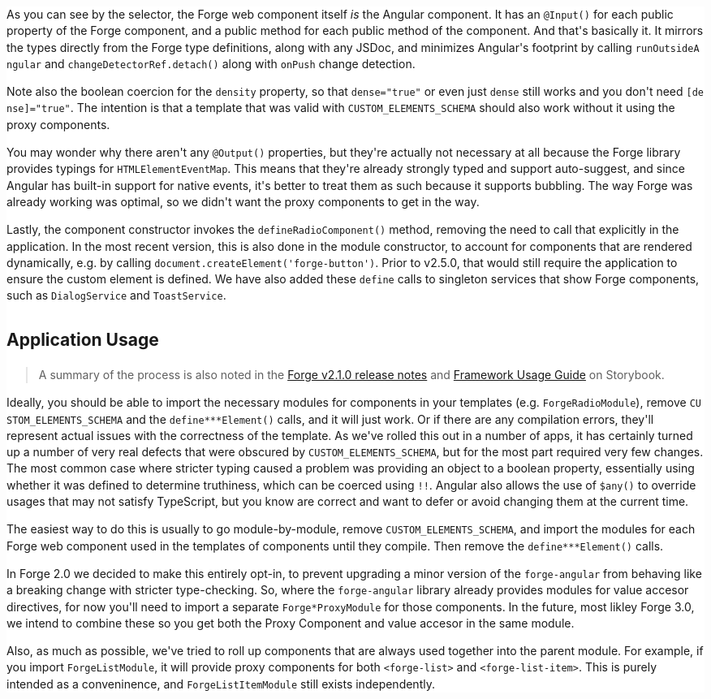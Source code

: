 As you can see by the selector, the Forge web component itself *is* the Angular component.  It has an `@Input()` for each public property of the Forge component, and a public method for each public method of the component.  And that's basically it.  It mirrors the types directly from the Forge type definitions, along with any JSDoc, and minimizes Angular's footprint by calling `runOutsideAngular` and `changeDetectorRef.detach()` along with `onPush` change detection.

Note also the boolean coercion for the `density` property, so that `dense="true"` or even just `dense` still works and you don't need `[dense]="true"`. The intention is that a template that was valid with `CUSTOM_ELEMENTS_SCHEMA` should also work without it using the proxy components.

You may wonder why there aren't any `@Output()` properties, but they're actually not necessary at all because the Forge library provides typings for `HTMLElementEventMap`.  This means that they're already strongly typed and support auto-suggest, and since Angular has built-in support for native events, it's better to treat them as such because it supports bubbling.  The way Forge was already working was optimal, so we didn't want the proxy components to get in the way.

Lastly, the component constructor invokes the `defineRadioComponent()` method, removing the need to call that explicitly in the application.  In the most recent version, this is also done in the module constructor, to account for components that are rendered dynamically, e.g. by calling `document.createElement('forge-button')`.  Prior to v2.5.0, that would still require the application to ensure the custom element is defined.  We have also added these `define` calls to singleton services that show Forge components, such as `DialogService` and `ToastService`.

## Application Usage

> A summary of the process is also noted in the [Forge v2.1.0 release notes](https://github.com/tyler-technologies-oss/forge-angular/releases/tag/v2.1.0) and [Framework Usage Guide](https://forge.tylerdev.io/main/?path=/docs/guides-framework-usage--page) on Storybook.

Ideally, you should be able to import the necessary modules for components in your templates (e.g. `ForgeRadioModule`), remove `CUSTOM_ELEMENTS_SCHEMA` and the `define***Element()` calls, and it will just work.  Or if there are any compilation errors, they'll represent actual issues with the correctness of the template.  As we've rolled this out in a number of apps, it has certainly turned up a number of very real defects that were obscured by `CUSTOM_ELEMENTS_SCHEMA`, but for the most part required very few changes.  The most common case where stricter typing caused a problem was providing an object to a boolean property, essentially using whether it was defined to determine truthiness, which can be coerced using `!!`.  Angular also allows the use of `$any()` to override usages that may not satisfy TypeScript, but you know are correct and want to defer or avoid changing them at the current time.

The easiest way to do this is usually to go module-by-module, remove `CUSTOM_ELEMENTS_SCHEMA`, and import the modules for each Forge web component used in the templates of components until they compile.  Then remove the `define***Element()` calls.

In Forge 2.0 we decided to make this entirely opt-in, to prevent upgrading a minor version of the `forge-angular` from behaving like a breaking change with stricter type-checking.  So, where the `forge-angular` library already provides modules for value accesor directives, for now you'll need to import a separate `Forge*ProxyModule` for those components.  In the future, most likley Forge 3.0, we intend to combine these so you get both the Proxy Component and value accesor in the same module.

Also, as much as possible, we've tried to roll up components that are always used together into the parent module.  For example, if you import `ForgeListModule`, it will provide proxy components for both `<forge-list>` and `<forge-list-item>`.  This is purely intended as a conveninence, and `ForgeListItemModule` still exists independently.
